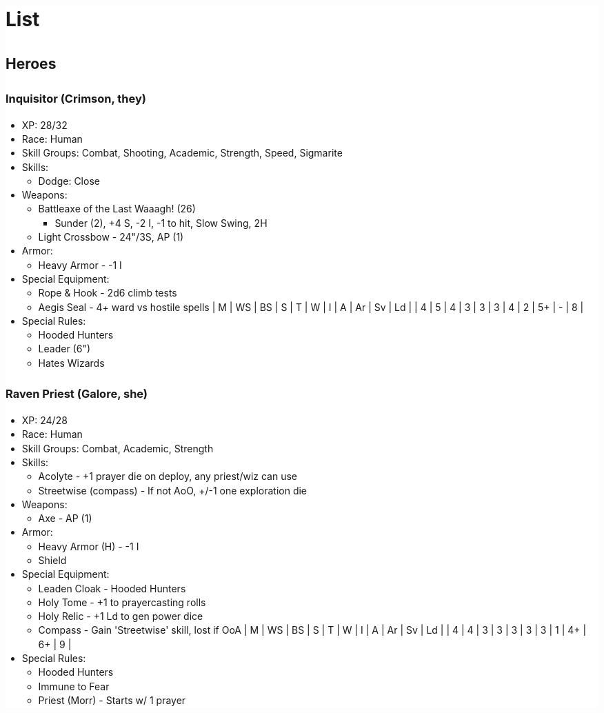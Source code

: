 # List
## Heroes
### Inquisitor (Crimson, they)
- XP: 28/32
- Race: Human
- Skill Groups: Combat, Shooting, Academic, Strength, Speed, Sigmarite
- Skills:
    - Dodge: Close
- Weapons:
    - Battleaxe of the Last Waaagh! (26)
        - Sunder (2), +4 S, -2 I, -1 to hit, Slow Swing, 2H
    - Light Crossbow - 24"/3S, AP (1)
- Armor:
    - Heavy Armor - -1 I
- Special Equipment:
    - Rope & Hook - 2d6 climb tests
    - Aegis Seal - 4+ ward vs hostile spells
| M | WS | BS | S | T | W | I | A | Ar | Sv | Ld |
| 4 |  5 |  4 | 3 | 3 | 3 | 4 | 2 | 5+ | -  |  8 |
- Special Rules:
    - Hooded Hunters
    - Leader (6")
    - Hates Wizards

### Raven Priest (Galore, she)
- XP: 24/28
- Race: Human
- Skill Groups: Combat, Academic, Strength
- Skills:
    - Acolyte - +1 prayer die on deploy, any priest/wiz can use
    - Streetwise (compass) - If not AoO, +/-1 one exploration die
- Weapons:
    - Axe - AP (1)
- Armor:
    - Heavy Armor (H) - -1 I
    - Shield
- Special Equipment:
    - Leaden Cloak - Hooded Hunters
    - Holy Tome - +1 to prayercasting rolls
    - Holy Relic - +1 Ld to gen power dice
    - Compass - Gain 'Streetwise' skill, lost if OoA
| M | WS | BS | S | T | W | I | A | Ar | Sv | Ld |
| 4 |  4 |  3 | 3 | 3 | 3 | 3 | 1 | 4+ | 6+ |  9 |
- Special Rules:
    - Hooded Hunters
    - Immune to Fear
    - Priest (Morr) - Starts w/ 1 prayer
